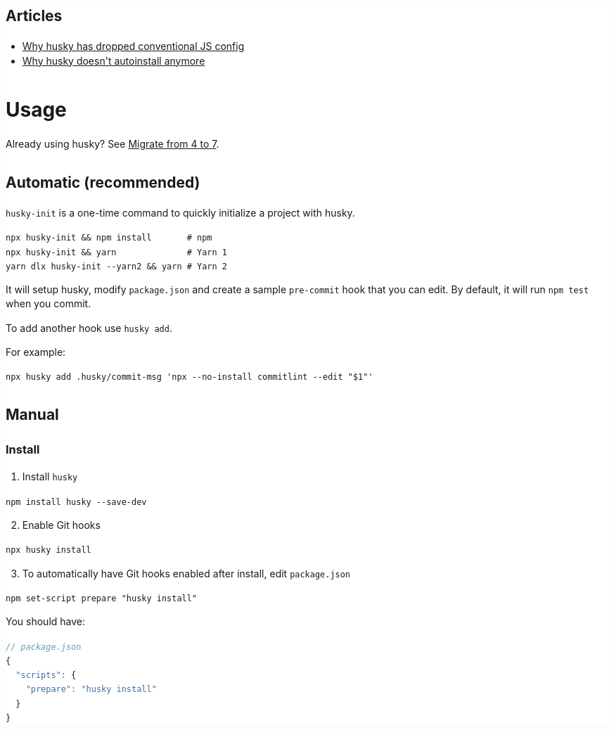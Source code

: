 ## Articles

- [Why husky has dropped conventional JS config](https://blog.typicode.com/husky-git-hooks-javascript-config/)
- [Why husky doesn't autoinstall anymore](https://blog.typicode.com/husky-git-hooks-autoinstall/)

# Usage

Already using husky? See [Migrate from 4 to 7](/?id=migrate-from-v4-to-v7).

## Automatic (recommended)

`husky-init` is a one-time command to quickly initialize a project with husky.

```shell
npx husky-init && npm install       # npm
npx husky-init && yarn              # Yarn 1
yarn dlx husky-init --yarn2 && yarn # Yarn 2
```

It will setup husky, modify `package.json` and create a sample `pre-commit` hook that you can edit. By default, it will run `npm test` when you commit.

To add another hook use `husky add`.

For example:

```shell
npx husky add .husky/commit-msg 'npx --no-install commitlint --edit "$1"'
```

## Manual

### Install

1. Install `husky`

```shell
npm install husky --save-dev
```

2. Enable Git hooks

```shell
npx husky install
```

3. To automatically have Git hooks enabled after install, edit `package.json`

```shell
npm set-script prepare "husky install"
```

You should have:

```js
// package.json
{
  "scripts": {
    "prepare": "husky install"
  }
}
```
